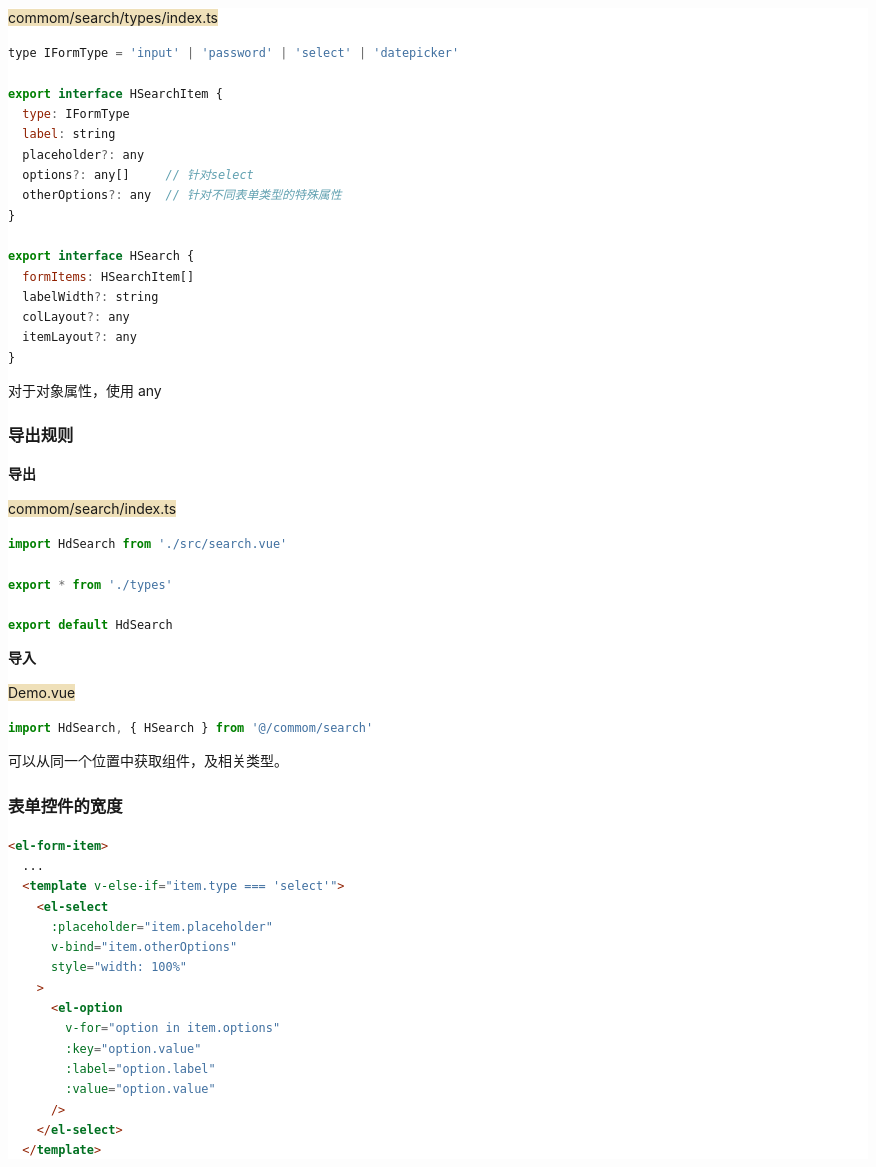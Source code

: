 
<span style="background: #efe0b9">commom/search/types/index.ts</span>

```javascript
type IFormType = 'input' | 'password' | 'select' | 'datepicker'

export interface HSearchItem {
  type: IFormType
  label: string
  placeholder?: any
  options?: any[]     // 针对select
  otherOptions?: any  // 针对不同表单类型的特殊属性
}

export interface HSearch {
  formItems: HSearchItem[]
  labelWidth?: string
  colLayout?: any
  itemLayout?: any
}
```

对于对象属性，使用 any 



### 导出规则

**导出**

<span style="background: #efe0b9">commom/search/index.ts</span>

```javascript
import HdSearch from './src/search.vue'

export * from './types'

export default HdSearch
```

**导入**

<span style="background: #efe0b9">Demo.vue</span>

```javascript
import HdSearch, { HSearch } from '@/commom/search'
```

可以从同一个位置中获取组件，及相关类型。



### 表单控件的宽度

```html
<el-form-item>
  ...
  <template v-else-if="item.type === 'select'">
    <el-select
      :placeholder="item.placeholder"
      v-bind="item.otherOptions"
      style="width: 100%"
    >
      <el-option
        v-for="option in item.options"
        :key="option.value"
        :label="option.label"
        :value="option.value"
      />
    </el-select>
  </template>
```